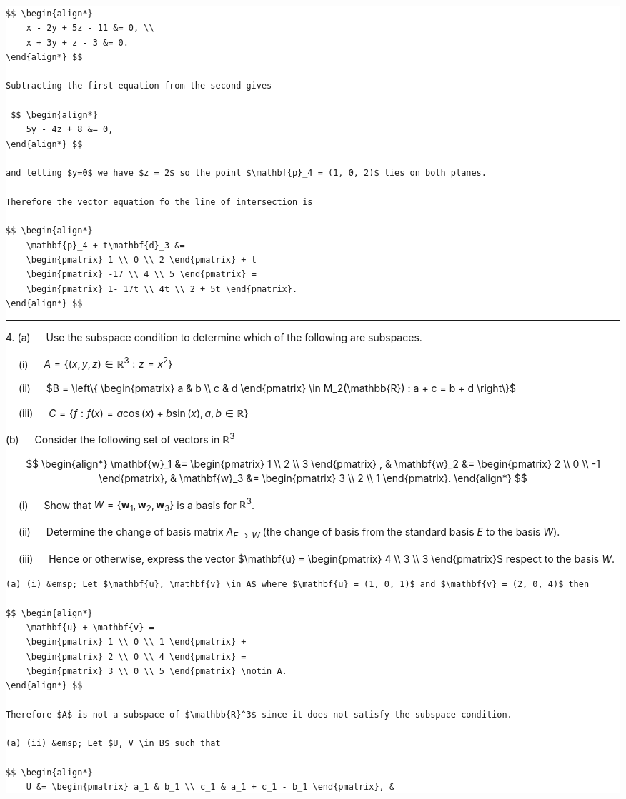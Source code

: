 ```{dropdown} Solution
$$ \begin{align*}
    x - 2y + 5z - 11 &= 0, \\
    x + 3y + z - 3 &= 0.
\end{align*} $$

Subtracting the first equation from the second gives

 $$ \begin{align*}
    5y - 4z + 8 &= 0,
\end{align*} $$

and letting $y=0$ we have $z = 2$ so the point $\mathbf{p}_4 = (1, 0, 2)$ lies on both planes.

Therefore the vector equation fo the line of intersection is

$$ \begin{align*}
    \mathbf{p}_4 + t\mathbf{d}_3 &= 
    \begin{pmatrix} 1 \\ 0 \\ 2 \end{pmatrix} + t
    \begin{pmatrix} -17 \\ 4 \\ 5 \end{pmatrix} =
    \begin{pmatrix} 1- 17t \\ 4t \\ 2 + 5t \end{pmatrix}.
\end{align*} $$
```

---

4\. (a) &emsp; Use the subspace condition to determine which of the following are subspaces.

&emsp; (i) &emsp; $A = \{ (x, y, z) \in \mathbb{R}^3 : z = x^2 \}$

&emsp; (ii) &emsp; $B = \left\{ \begin{pmatrix} a & b \\ c & d \end{pmatrix} \in M_2(\mathbb{R}) : a + c = b + d \right\}$

&emsp; (iii) &emsp; $C = \{ f : f(x) = a\cos (x) + b\sin(x), a,b \in \mathbb{R} \}$

(b) &emsp; Consider the following set of vectors in $\mathbb{R}^3$

$$ \begin{align*}
    \mathbf{w}_1 &= \begin{pmatrix} 1 \\ 2 \\ 3 \end{pmatrix} , &
    \mathbf{w}_2 &= \begin{pmatrix} 2 \\ 0 \\ -1 \end{pmatrix}, &
    \mathbf{w}_3 &= \begin{pmatrix} 3 \\ 2 \\ 1 \end{pmatrix}.
\end{align*} $$

&emsp; (i) &emsp; Show that $W = \{ \mathbf{w}_1, \mathbf{w}_2, \mathbf{w}_3 \}$ is a basis for $\mathbb{R}^3$.

&emsp; (ii) &emsp; Determine the change of basis matrix $A_{E \to W}$ (the change of basis from the standard basis $E$ to the basis $W$).

&emsp; (iii) &emsp; Hence or otherwise, express the vector $\mathbf{u} = \begin{pmatrix} 4 \\ 3 \\ 3 \end{pmatrix}$ respect to the basis $W$.

```{dropdown} Solution
(a) (i) &emsp; Let $\mathbf{u}, \mathbf{v} \in A$ where $\mathbf{u} = (1, 0, 1)$ and $\mathbf{v} = (2, 0, 4)$ then

$$ \begin{align*}
    \mathbf{u} + \mathbf{v} = 
    \begin{pmatrix} 1 \\ 0 \\ 1 \end{pmatrix} +
    \begin{pmatrix} 2 \\ 0 \\ 4 \end{pmatrix} =
    \begin{pmatrix} 3 \\ 0 \\ 5 \end{pmatrix} \notin A.
\end{align*} $$

Therefore $A$ is not a subspace of $\mathbb{R}^3$ since it does not satisfy the subspace condition.

(a) (ii) &emsp; Let $U, V \in B$ such that

$$ \begin{align*}
    U &= \begin{pmatrix} a_1 & b_1 \\ c_1 & a_1 + c_1 - b_1 \end{pmatrix}, &
```